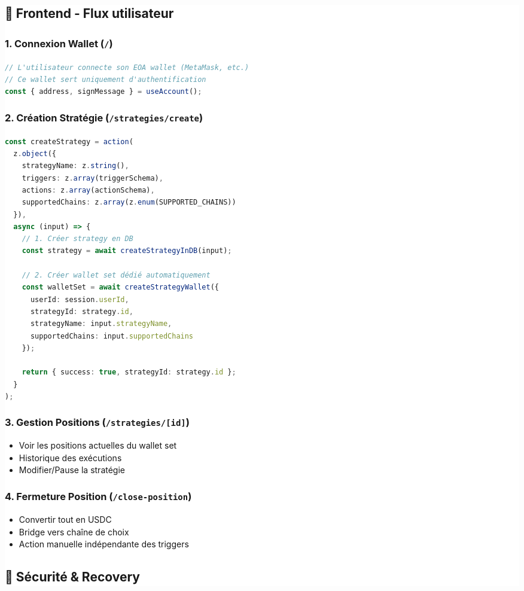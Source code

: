 ```typescript
```

## 📱 **Frontend - Flux utilisateur**

### 1. **Connexion Wallet** (`/`)
```typescript
// L'utilisateur connecte son EOA wallet (MetaMask, etc.)
// Ce wallet sert uniquement d'authentification
const { address, signMessage } = useAccount();
```

### 2. **Création Stratégie** (`/strategies/create`)
```typescript
const createStrategy = action(
  z.object({
    strategyName: z.string(),
    triggers: z.array(triggerSchema),
    actions: z.array(actionSchema),
    supportedChains: z.array(z.enum(SUPPORTED_CHAINS))
  }),
  async (input) => {
    // 1. Créer strategy en DB
    const strategy = await createStrategyInDB(input);
    
    // 2. Créer wallet set dédié automatiquement
    const walletSet = await createStrategyWallet({
      userId: session.userId,
      strategyId: strategy.id,
      strategyName: input.strategyName,
      supportedChains: input.supportedChains
    });
    
    return { success: true, strategyId: strategy.id };
  }
);
```

### 3. **Gestion Positions** (`/strategies/[id]`)
- Voir les positions actuelles du wallet set
- Historique des exécutions
- Modifier/Pause la stratégie

### 4. **Fermeture Position** (`/close-position`)
- Convertir tout en USDC
- Bridge vers chaîne de choix
- Action manuelle indépendante des triggers

## 🔐 **Sécurité & Recovery**
